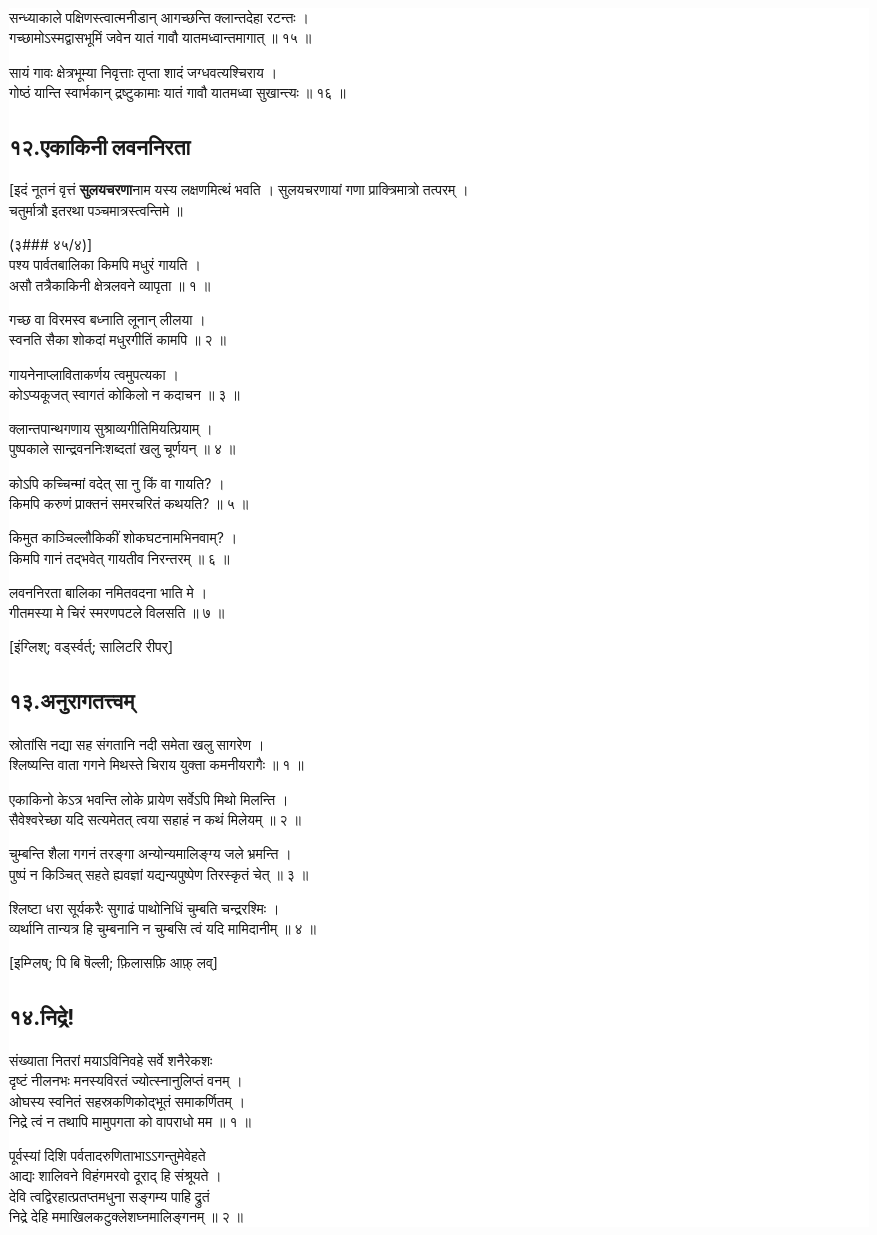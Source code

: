 सन्ध्याकाले पक्षिणस्त्वात्मनीडान् आगच्छन्ति क्लान्तदेहा रटन्तः ।  
गच्छामोऽस्मद्वासभूमिं जवेन यातं गावौ यातमध्वान्तमागात् ॥ १५ ॥

सायं गावः क्षेत्रभूम्या निवृत्ताः तृप्ता शादं जग्धवत्यश्चिराय ।  
गोष्ठं यान्ति स्वार्भकान् द्रष्टुकामाः यातं गावौ यातमध्वा सुखान्त्यः ॥ १६ ॥

## १२.एकाकिनी लवननिरता
[इदं नूतनं वृत्तं **सुलयचरणा**नाम यस्य लक्षणमित्थं भवति । 
सुलयचरणायां गणा प्राक्त्रिमात्रो तत्परम् ।  
चतुर्मात्रौ इतरथा पञ्चमात्रस्त्वन्तिमे ॥

(३### ४५/४)]  
पश्य पार्वतबालिका किमपि मधुरं गायति ।  
असौ तत्रैकाकिनी क्षेत्रलवने व्यापृता ॥ १ ॥

गच्छ वा विरमस्व बध्नाति लूनान् लीलया ।  
स्वनति सैका शोकदां मधुरगीतिं कामपि ॥ २ ॥

गायनेनाप्लाविताकर्णय त्वमुपत्यका ।  
कोऽप्यकूजत् स्वागतं कोकिलो न कदाचन ॥ ३ ॥

क्लान्तपान्थगणाय सुश्राव्यगीतिमियत्प्रियाम् ।  
पुष्पकाले सान्द्रवननिःशब्दतां खलु चूर्णयन् ॥ ४ ॥

कोऽपि कच्चिन्मां वदेत् सा नु किं वा गायति? ।  
किमपि करुणं प्राक्तनं समरचरितं कथयति? ॥ ५ ॥

किमुत काञ्चिल्लौकिकीं शोकघटनामभिनवाम्? ।  
किमपि गानं तद्भवेत् गायतीव निरन्तरम् ॥ ६ ॥

लवननिरता बालिका नमितवदना भाति मे ।  
गीतमस्या मे चिरं स्मरणपटले विलसति ॥ ७ ॥

[इंग्लिश्; वर्ड्‍स्‍वर्त्; सालिटरि रीपर्]
## १३.अनुरागतत्त्वम्  
स्रोतांसि नद्या सह संगतानि नदी समेता खलु सागरेण ।  
श्लिष्यन्ति वाता गगने मिथस्ते चिराय युक्ता कमनीयरागैः ॥ १ ॥

एकाकिनो केऽत्र भवन्ति लोके प्रायेण सर्वेऽपि मिथो मिलन्ति ।  
सैवेश्वरेच्छा यदि सत्यमेतत् त्वया सहाहं न कथं मिलेयम् ॥ २ ॥

चुम्बन्ति शैला गगनं तरङ्गा अन्योन्यमालिङ्ग्य जले भ्रमन्ति ।  
पुष्पं न किञ्चित् सहते ह्यवज्ञां यद्यन्यपुष्पेण तिरस्कृतं चेत् ॥ ३ ॥

श्लिष्टा धरा सूर्यकरैः सुगाढं पाथोनिधिं चुम्बति चन्द्ररश्मिः ।  
व्यर्थानि तान्यत्र हि चुम्बनानि न चुम्बसि त्वं यदि मामिदानीम् ॥ ४ ॥

[इम्ग्लिष्; पि बि षॆल्ली; फ़िलासफ़ि आफ़् लव्]
## १४.निद्रे!  
संख्याता नितरां मयाऽविनिवहे सर्वे शनैरेकशः  
दृष्टं नीलनभः मनस्यविरतं ज्योत्स्नानुलिप्तं वनम् ।  
ओघस्य स्वनितं सहस्रकणिकोद्भूतं समाकर्णितम् ।  
निद्रे त्वं न तथापि मामुपगता को वापराधो मम ॥ १ ॥

पूर्वस्यां दिशि पर्वतादरुणिताभाऽऽगन्तुमेवेहते  
आद्यः शालिवने विहंगमरवो दूराद् हि संश्रूयते ।  
देवि त्वद्विरहात्प्रतप्तमधुना सङ्गम्य पाहि द्रुतं  
निद्रे देहि ममाखिलकटुक्लेशघ्नमालिङ्गनम् ॥ २ ॥
